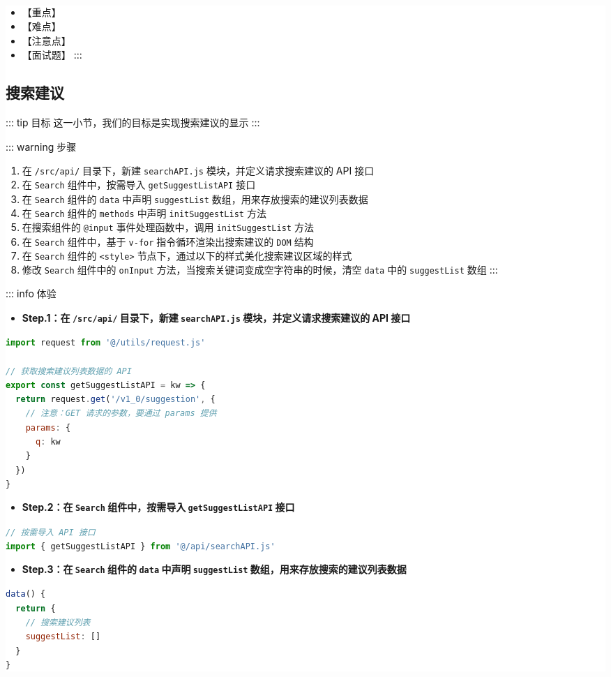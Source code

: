 * 【重点】
* 【难点】
* 【注意点】
* 【面试题】
:::

## 搜索建议

::: tip 目标
这一小节，我们的目标是实现搜索建议的显示
:::

::: warning 步骤

1. 在 `/src/api/` 目录下，新建 `searchAPI.js` 模块，并定义请求搜索建议的 API 接口
2. 在 `Search` 组件中，按需导入 `getSuggestListAPI` 接口
3. 在 `Search` 组件的 `data` 中声明 `suggestList` 数组，用来存放搜索的建议列表数据
4. 在 `Search` 组件的 `methods` 中声明 `initSuggestList` 方法
5. 在搜索组件的 `@input` 事件处理函数中，调用 `initSuggestList` 方法
6. 在 `Search` 组件中，基于 `v-for` 指令循环渲染出搜索建议的 `DOM` 结构
7. 在 `Search` 组件的 `<style>` 节点下，通过以下的样式美化搜索建议区域的样式
8. 修改 `Search` 组件中的 `onInput` 方法，当搜索关键词变成空字符串的时候，清空 `data` 中的 `suggestList` 数组
:::

::: info 体验

* **Step.1：在 `/src/api/` 目录下，新建 `searchAPI.js` 模块，并定义请求搜索建议的 API 接口**

```js
import request from '@/utils/request.js'

// 获取搜索建议列表数据的 API
export const getSuggestListAPI = kw => {
  return request.get('/v1_0/suggestion', {
    // 注意：GET 请求的参数，要通过 params 提供
    params: {
      q: kw
    }
  })
}
```

* **Step.2：在 `Search` 组件中，按需导入 `getSuggestListAPI` 接口**

```js
// 按需导入 API 接口
import { getSuggestListAPI } from '@/api/searchAPI.js'
```

* **Step.3：在 `Search` 组件的 `data` 中声明 `suggestList` 数组，用来存放搜索的建议列表数据**

```js
data() {
  return {
    // 搜索建议列表
    suggestList: []
  }
}
```

